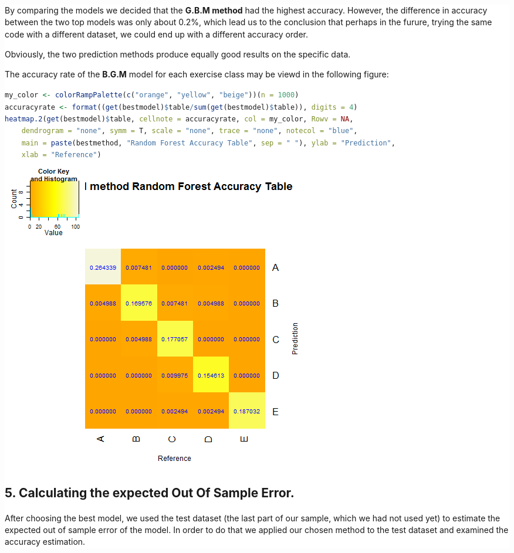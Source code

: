 
By comparing the models we decided that the **G.B.M method** had the highest accuracy. However, the difference in accuracy between the two top models was only about 0.2%, which lead us to the conclusion that perhaps in the furure, trying the same code with a different dataset, we could end up with a different accuracy order. 

Obviously, the two prediction methods produce equally good results on the specific data.

The accuracy rate of the **B.G.M** model for each exercise class may be viewd in the following figure:


```r
my_color <- colorRampPalette(c("orange", "yellow", "beige"))(n = 1000)
accuracyrate <- format((get(bestmodel)$table/sum(get(bestmodel)$table)), digits = 4)
heatmap.2(get(bestmodel)$table, cellnote = accuracyrate, col = my_color, Rowv = NA, 
    dendrogram = "none", symm = T, scale = "none", trace = "none", notecol = "blue", 
    main = paste(bestmethod, "Random Forest Accuracy Table", sep = " "), ylab = "Prediction", 
    xlab = "Reference")
```

![plot of chunk unnamed-chunk-1](figure/unnamed-chunk-1.png) 



## 5. Calculating the expected Out Of Sample Error.

After choosing the best model, we used the test dataset (the last part of our sample, which we had not used yet) to estimate the expected out of sample error of the model. In order to do that we applied our chosen method to the test dataset and examined the accuracy estimation. 
